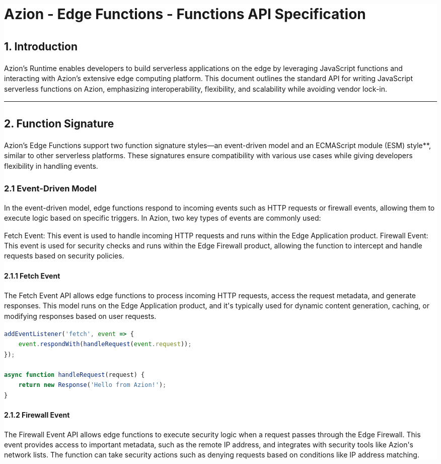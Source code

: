 
# **Azion - Edge Functions - Functions API Specification**

## **1. Introduction**

Azion’s Runtime enables developers to build serverless applications on the edge by leveraging JavaScript functions and interacting with Azion’s extensive edge computing platform. This document outlines the standard API for writing JavaScript serverless functions on Azion, emphasizing interoperability, flexibility, and scalability while avoiding vendor lock-in.

---

## **2. Function Signature**

Azion’s Edge Functions support two function signature styles—an event-driven model and an ECMAScript module (ESM) style**, similar to other serverless platforms. These signatures ensure compatibility with various use cases while giving developers flexibility in handling events.

### **2.1 Event-Driven Model**

In the event-driven model, edge functions respond to incoming events such as HTTP requests or firewall events, allowing them to execute logic based on specific triggers. In Azion, two key types of events are commonly used:

Fetch Event: This event is used to handle incoming HTTP requests and runs within the Edge Application product.
Firewall Event: This event is used for security checks and runs within the Edge Firewall product, allowing the function to intercept and handle requests based on security policies.

#### **2.1.1 Fetch Event**

The Fetch Event API allows edge functions to process incoming HTTP requests, access the request metadata, and generate responses. This model runs on the Edge Application product, and it's typically used for dynamic content generation, caching, or modifying responses based on user requests.

```javascript
addEventListener('fetch', event => {
    event.respondWith(handleRequest(event.request));
});

async function handleRequest(request) {
    return new Response('Hello from Azion!');
}
```


#### **2.1.2 Firewall Event**

The Firewall Event API allows edge functions to execute security logic when a request passes through the Edge Firewall. This event provides access to important metadata, such as the remote IP address, and integrates with security tools like Azion's network lists. The function can take security actions such as denying requests based on conditions like IP address matching.
